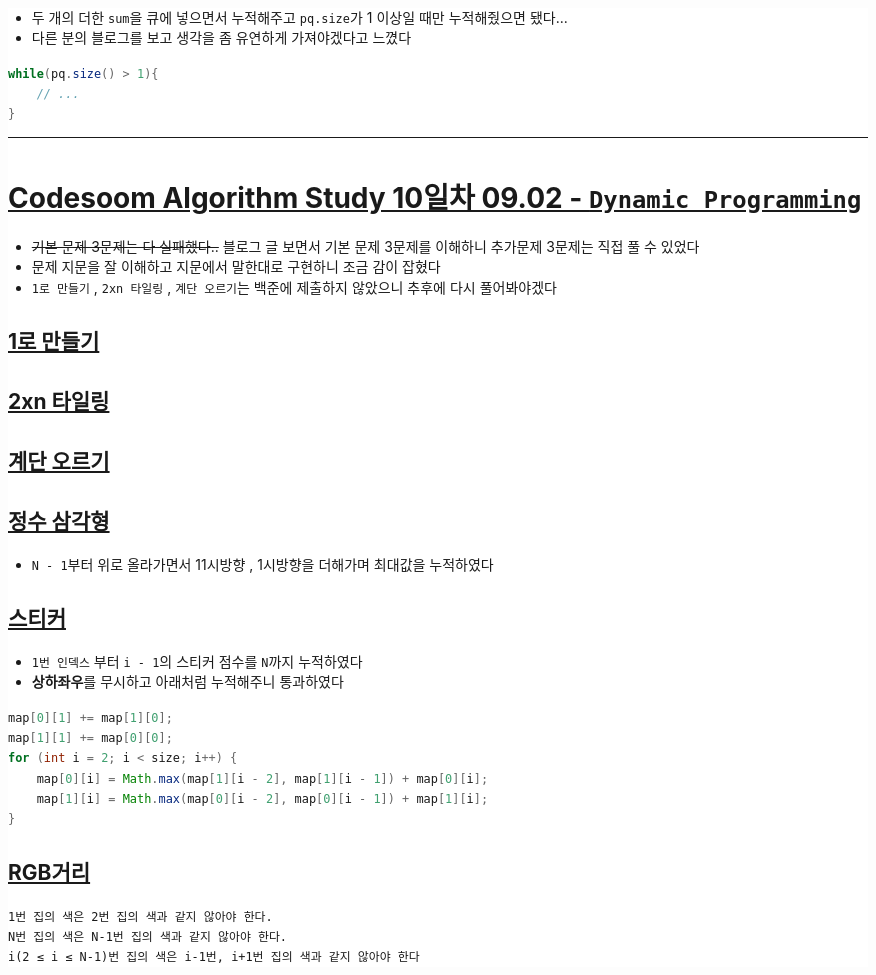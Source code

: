 - 두 개의 더한 `sum`을 큐에 넣으면서 누적해주고 `pq.size`가 1 이상일 때만 누적해줬으면 됐다...
- 다른 분의 블로그를 보고 생각을 좀 유연하게 가져야겠다고 느꼈다

```java
while(pq.size() > 1){
    // ...
}
```

***

# **[Codesoom Algorithm Study 10일차 09.02 - `Dynamic Programming`](https://github.com/jdalma/algorithm-for-coding-test/tree/main/DAY-10)**

- ~~기본 문제 3문제는 다 실패했다..~~ 블로그 글 보면서 기본 문제 3문제를 이해하니 추가문제 3문제는 직접 풀 수 있었다
- 문제 지문을 잘 이해하고 지문에서 말한대로 구현하니 조금 감이 잡혔다
- `1로 만들기` , `2xn 타일링` , `계단 오르기`는 백준에 제출하지 않았으니 추후에 다시 풀어봐야겠다

## [1로 만들기](https://github.com/jdalma/algorithm-for-coding-test/blob/main/DAY-10/1463.java)
## [2xn 타일링](https://github.com/jdalma/algorithm-for-coding-test/blob/main/DAY-10/11726.java)
## [계단 오르기](https://github.com/jdalma/algorithm-for-coding-test/blob/main/DAY-10/2579.java)

## [정수 삼각형](https://github.com/jdalma/algorithm-for-coding-test/blob/main/DAY-10/1932.java)
- `N - 1`부터 위로 올라가면서 11시방향 , 1시방향을 더해가며 최대값을 누적하였다

## [스티커](https://github.com/jdalma/algorithm-for-coding-test/blob/main/DAY-10/9465.java)
- `1번 인덱스` 부터 `i - 1`의 스티커 점수를 `N`까지 누적하였다
- **상하좌우**를 무시하고 아래처럼 누적해주니 통과하였다

```java
map[0][1] += map[1][0];
map[1][1] += map[0][0];
for (int i = 2; i < size; i++) {
    map[0][i] = Math.max(map[1][i - 2], map[1][i - 1]) + map[0][i];
    map[1][i] = Math.max(map[0][i - 2], map[0][i - 1]) + map[1][i];
}
```

## [RGB거리](https://github.com/jdalma/algorithm-for-coding-test/blob/main/DAY-10/1149.java)

```
1번 집의 색은 2번 집의 색과 같지 않아야 한다.
N번 집의 색은 N-1번 집의 색과 같지 않아야 한다.
i(2 ≤ i ≤ N-1)번 집의 색은 i-1번, i+1번 집의 색과 같지 않아야 한다
```

